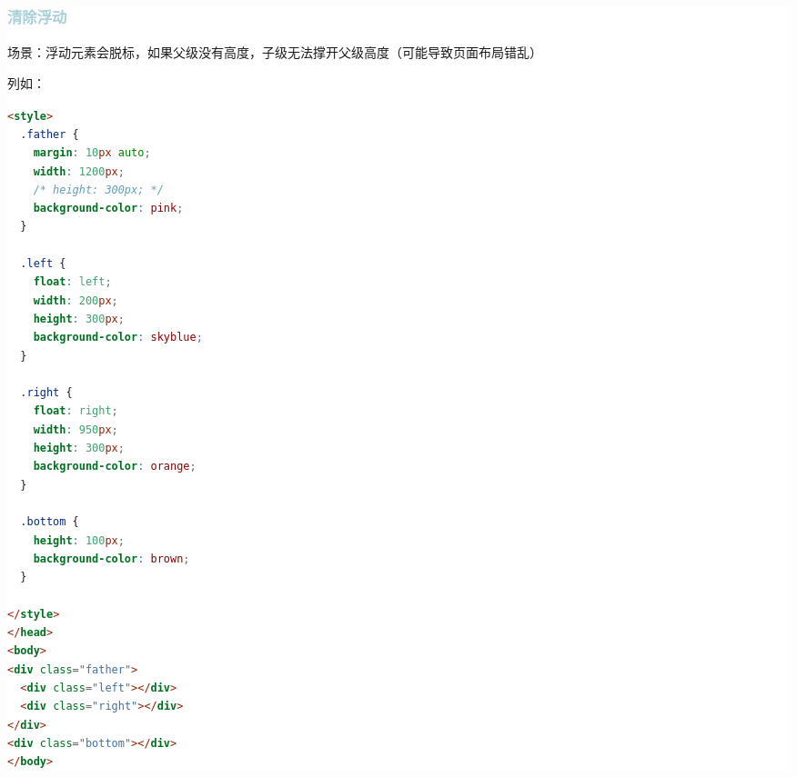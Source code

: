 ### <font color="#A9D0D9">清除浮动</font>

场景：浮动元素会脱标，如果父级没有高度，子级无法撑开父级高度（可能导致页面布局错乱）

列如：

```html
<style>
  .father {
    margin: 10px auto;
    width: 1200px;
    /* height: 300px; */
    background-color: pink;
  }

  .left {
    float: left;
    width: 200px;
    height: 300px;
    background-color: skyblue;
  }

  .right {
    float: right;
    width: 950px;
    height: 300px;
    background-color: orange;
  }

  .bottom {
    height: 100px;
    background-color: brown;
  }

</style>
</head>
<body>
<div class="father">
  <div class="left"></div>
  <div class="right"></div>
</div>
<div class="bottom"></div>
</body>
```

<style>
  .fatherr {
    margin: 10px auto;
    width: 1200px;
    /* height: 300px; */
    background-color: pink;
  }
